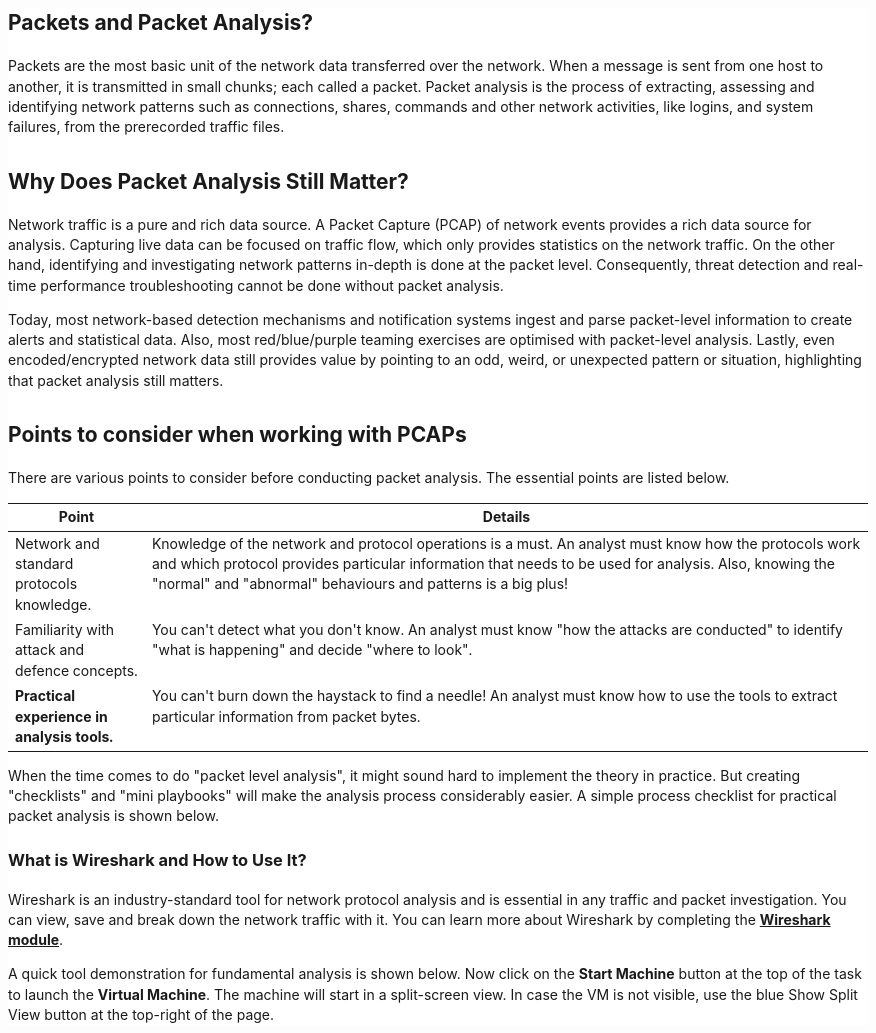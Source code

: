 
## Packets and Packet Analysis?

Packets are the most basic unit of the network data transferred over the network. When a message is sent from one host to another, it is transmitted in small chunks; each called a packet. Packet analysis is the process of extracting, assessing and identifying network patterns such as connections, shares, commands and other network activities, like logins, and system failures, from the prerecorded traffic files. 

## Why Does Packet Analysis Still Matter?

Network traffic is a pure and rich data source. A Packet Capture (PCAP) of network events provides a rich data source for analysis. Capturing live data can be focused on traffic flow, which only provides statistics on the network traffic. On the other hand, identifying and investigating network patterns in-depth is done at the packet level. Consequently, threat detection and real-time performance troubleshooting cannot be done without packet analysis.

Today, most network-based detection mechanisms and notification systems ingest and parse packet-level information to create alerts and statistical data. Also, most red/blue/purple teaming exercises are optimised with packet-level analysis. Lastly, even encoded/encrypted network data still provides value by pointing to an odd, weird, or unexpected pattern or situation, highlighting that packet analysis still matters.

## Points to consider when working with PCAPs

There are various points to consider before conducting packet analysis. The essential points are listed below.


|**Point**|**Details**|
|----|----|
|Network and standard protocols knowledge.|Knowledge of the network and protocol operations is a must. An analyst must know how the protocols work and which protocol provides particular information that needs to be used for analysis. Also, knowing the "normal" and "abnormal" behaviours and patterns is a big plus!|
|Familiarity with attack and defence concepts.|You can't detect what you don't know. An analyst must know "how the attacks are conducted" to identify "what is happening" and decide "where to look".|  
|**Practical experience in analysis tools.**|You can't burn down the haystack to find a needle! An analyst must know how to use the tools to extract particular information from packet bytes.|

When the time comes to do "packet level analysis", it might sound hard to implement the theory in practice. But creating "checklists" and "mini playbooks" will make the analysis process considerably easier. A simple process checklist for practical packet analysis is shown below.

### What is Wireshark and How to Use It?

Wireshark is an industry-standard tool for network protocol analysis and is essential in any traffic and packet investigation. You can view, save and break down the network traffic with it. You can learn more about Wireshark by completing the [**Wireshark module**](https://tryhackme.com/module/wireshark).

A quick tool demonstration for fundamental analysis is shown below. Now click on the **Start Machine** button at the top of the task to launch the **Virtual Machine**. The machine will start in a split-screen view. In case the VM is not visible, use the blue Show Split View button at the top-right of the page.
